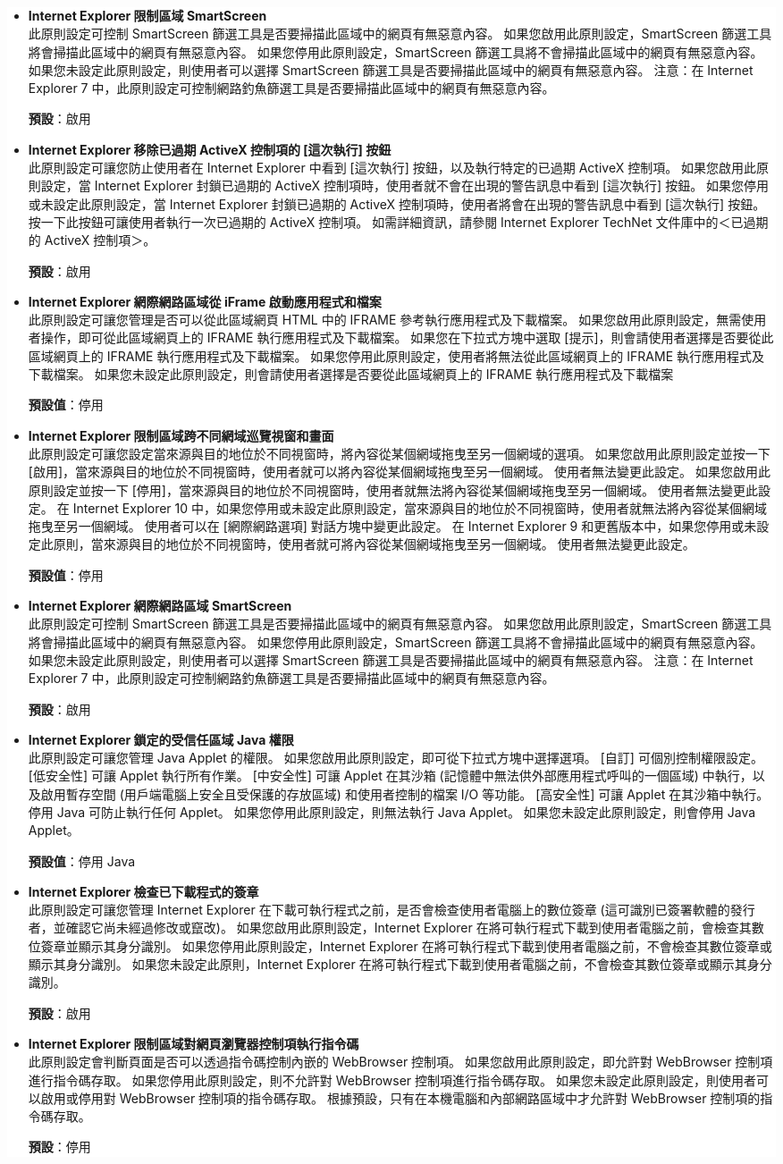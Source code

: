 - **Internet Explorer 限制區域 SmartScreen**  
  此原則設定可控制 SmartScreen 篩選工具是否要掃描此區域中的網頁有無惡意內容。 如果您啟用此原則設定，SmartScreen 篩選工具將會掃描此區域中的網頁有無惡意內容。 如果您停用此原則設定，SmartScreen 篩選工具將不會掃描此區域中的網頁有無惡意內容。 如果您未設定此原則設定，則使用者可以選擇 SmartScreen 篩選工具是否要掃描此區域中的網頁有無惡意內容。 注意：在 Internet Explorer 7 中，此原則設定可控制網路釣魚篩選工具是否要掃描此區域中的網頁有無惡意內容。
  
  **預設**：啟用  
  
- **Internet Explorer 移除已過期 ActiveX 控制項的 [這次執行] 按鈕**  
  此原則設定可讓您防止使用者在 Internet Explorer 中看到 [這次執行] 按鈕，以及執行特定的已過期 ActiveX 控制項。 如果您啟用此原則設定，當 Internet Explorer 封鎖已過期的 ActiveX 控制項時，使用者就不會在出現的警告訊息中看到 [這次執行] 按鈕。 如果您停用或未設定此原則設定，當 Internet Explorer 封鎖已過期的 ActiveX 控制項時，使用者將會在出現的警告訊息中看到 [這次執行] 按鈕。 按一下此按鈕可讓使用者執行一次已過期的 ActiveX 控制項。 如需詳細資訊，請參閱 Internet Explorer TechNet 文件庫中的＜已過期的 ActiveX 控制項＞。
  
  **預設**：啟用 
  
- **Internet Explorer 網際網路區域從 iFrame 啟動應用程式和檔案**  
  此原則設定可讓您管理是否可以從此區域網頁 HTML 中的 IFRAME 參考執行應用程式及下載檔案。 如果您啟用此原則設定，無需使用者操作，即可從此區域網頁上的 IFRAME 執行應用程式及下載檔案。 如果您在下拉式方塊中選取 [提示]，則會請使用者選擇是否要從此區域網頁上的 IFRAME 執行應用程式及下載檔案。 如果您停用此原則設定，使用者將無法從此區域網頁上的 IFRAME 執行應用程式及下載檔案。 如果您未設定此原則設定，則會請使用者選擇是否要從此區域網頁上的 IFRAME 執行應用程式及下載檔案
  
  **預設值**：停用 
  
- **Internet Explorer 限制區域跨不同網域巡覽視窗和畫面**  
  此原則設定可讓您設定當來源與目的地位於不同視窗時，將內容從某個網域拖曳至另一個網域的選項。 如果您啟用此原則設定並按一下 [啟用]，當來源與目的地位於不同視窗時，使用者就可以將內容從某個網域拖曳至另一個網域。 使用者無法變更此設定。 如果您啟用此原則設定並按一下 [停用]，當來源與目的地位於不同視窗時，使用者就無法將內容從某個網域拖曳至另一個網域。 使用者無法變更此設定。 在 Internet Explorer 10 中，如果您停用或未設定此原則設定，當來源與目的地位於不同視窗時，使用者就無法將內容從某個網域拖曳至另一個網域。 使用者可以在 [網際網路選項] 對話方塊中變更此設定。 在 Internet Explorer 9 和更舊版本中，如果您停用或未設定此原則，當來源與目的地位於不同視窗時，使用者就可將內容從某個網域拖曳至另一個網域。 使用者無法變更此設定。
  
  **預設值**：停用  
  
- **Internet Explorer 網際網路區域 SmartScreen**  
  此原則設定可控制 SmartScreen 篩選工具是否要掃描此區域中的網頁有無惡意內容。 如果您啟用此原則設定，SmartScreen 篩選工具將會掃描此區域中的網頁有無惡意內容。 如果您停用此原則設定，SmartScreen 篩選工具將不會掃描此區域中的網頁有無惡意內容。 如果您未設定此原則設定，則使用者可以選擇 SmartScreen 篩選工具是否要掃描此區域中的網頁有無惡意內容。 注意：在 Internet Explorer 7 中，此原則設定可控制網路釣魚篩選工具是否要掃描此區域中的網頁有無惡意內容。
  
  **預設**：啟用  
  
- **Internet Explorer 鎖定的受信任區域 Java 權限**  
  此原則設定可讓您管理 Java Applet 的權限。 如果您啟用此原則設定，即可從下拉式方塊中選擇選項。 [自訂] 可個別控制權限設定。 [低安全性] 可讓 Applet 執行所有作業。 [中安全性] 可讓 Applet 在其沙箱 (記憶體中無法供外部應用程式呼叫的一個區域) 中執行，以及啟用暫存空間 (用戶端電腦上安全且受保護的存放區域) 和使用者控制的檔案 I/O 等功能。 [高安全性] 可讓 Applet 在其沙箱中執行。 停用 Java 可防止執行任何 Applet。 如果您停用此原則設定，則無法執行 Java Applet。 如果您未設定此原則設定，則會停用 Java Applet。
  
  **預設值**：停用 Java 
  
- **Internet Explorer 檢查已下載程式的簽章**  
  此原則設定可讓您管理 Internet Explorer 在下載可執行程式之前，是否會檢查使用者電腦上的數位簽章 (這可識別已簽署軟體的發行者，並確認它尚未經過修改或竄改)。 如果您啟用此原則設定，Internet Explorer 在將可執行程式下載到使用者電腦之前，會檢查其數位簽章並顯示其身分識別。 如果您停用此原則設定，Internet Explorer 在將可執行程式下載到使用者電腦之前，不會檢查其數位簽章或顯示其身分識別。 如果您未設定此原則，Internet Explorer 在將可執行程式下載到使用者電腦之前，不會檢查其數位簽章或顯示其身分識別。
  
  **預設**：啟用  
  
- **Internet Explorer 限制區域對網頁瀏覽器控制項執行指令碼**  
  此原則設定會判斷頁面是否可以透過指令碼控制內嵌的 WebBrowser 控制項。 如果您啟用此原則設定，即允許對 WebBrowser 控制項進行指令碼存取。 如果您停用此原則設定，則不允許對 WebBrowser 控制項進行指令碼存取。 如果您未設定此原則設定，則使用者可以啟用或停用對 WebBrowser 控制項的指令碼存取。 根據預設，只有在本機電腦和內部網路區域中才允許對 WebBrowser 控制項的指令碼存取。
  
  **預設**：停用  
  